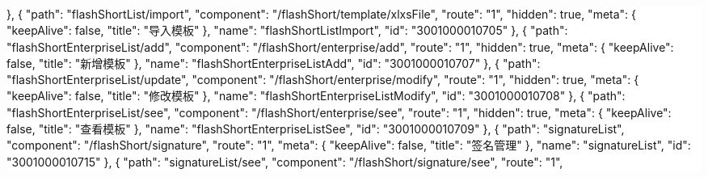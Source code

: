 },
{
"path": "flashShortList/import",
"component": "/flashShort/template/xlxsFile",
"route": "1",
"hidden": true,
"meta": {
"keepAlive": false,
"title": "导入模板"
},
"name": "flashShortListImport",
"id": "3001000010705"
},
{
"path": "flashShortEnterpriseList/add",
"component": "/flashShort/enterprise/add",
"route": "1",
"hidden": true,
"meta": {
"keepAlive": false,
"title": "新增模板"
},
"name": "flashShortEnterpriseListAdd",
"id": "3001000010707"
},
{
"path": "flashShortEnterpriseList/update",
"component": "/flashShort/enterprise/modify",
"route": "1",
"hidden": true,
"meta": {
"keepAlive": false,
"title": "修改模板"
},
"name": "flashShortEnterpriseListModify",
"id": "3001000010708"
},
{
"path": "flashShortEnterpriseList/see",
"component": "/flashShort/enterprise/see",
"route": "1",
"hidden": true,
"meta": {
"keepAlive": false,
"title": "查看模板"
},
"name": "flashShortEnterpriseListSee",
"id": "3001000010709"
},
{
"path": "signatureList",
"component": "/flashShort/signature",
"route": "1",
"meta": {
"keepAlive": false,
"title": "签名管理"
},
"name": "signatureList",
"id": "3001000010715"
},
{
"path": "signatureList/see",
"component": "/flashShort/signature/see",
"route": "1",
